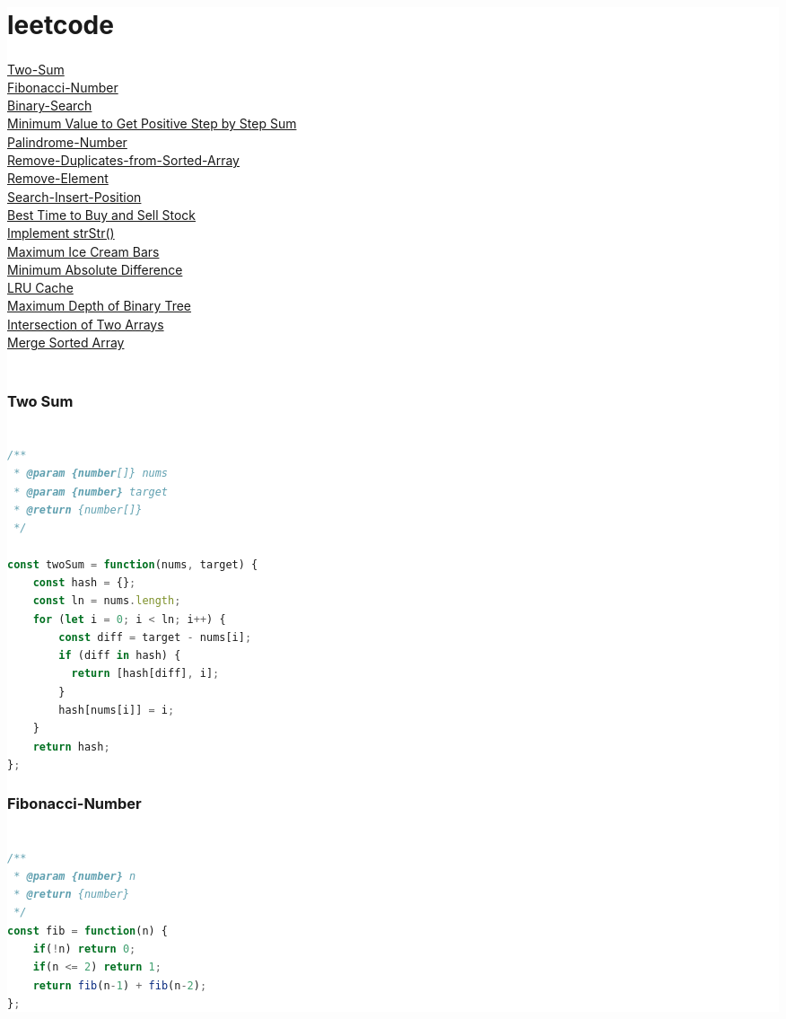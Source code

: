 # leetcode

<a href="#Two-Sum">Two-Sum<a/> </br>
<a href="#Fibonacci-Number">Fibonacci-Number<a/> </br>
<a href="#Binary-Search">Binary-Search<a/> </br>
<a href="#MV">Minimum Value to Get Positive Step by Step Sum<a/> </br>
<a href="#Palindrome-Number">Palindrome-Number<a/> </br>
<a href="#Remove-Duplicates-from-Sorted-Array">Remove-Duplicates-from-Sorted-Array<a/> </br>
<a href="#Remove-Element">Remove-Element<a/> </br>
<a href="#Search-Insert-Position">Search-Insert-Position<a/> </br>
<a href="#Best-Time-to-Buy">Best Time to Buy and Sell Stock<a/> </br>
<a href="#Implement-strStr()">Implement strStr()<a/> </br>
<a href="#Maximum-Ice-Cream-Bars">Maximum Ice Cream Bars<a/> </br>
<a href="#Minimum-Absolute-Difference">Minimum Absolute Difference<a/></br>
<a href="#LRU-Cache">LRU Cache<a/></br>
<a href="#Maximum-Depth-of-Binary-Tree">Maximum Depth of Binary Tree<a/></br>
<a href="#Intersection-of-Two-Arrays">Intersection of Two Arrays<a/></br>
<a href="#Merge-Sorted-Array">Merge Sorted Array<a/> </br>
<a href="#"><a/> </br>

<section id="Two-Sum">
<h3>Two Sum</h3>
</section>

```Javascript

/**
 * @param {number[]} nums
 * @param {number} target
 * @return {number[]}
 */

const twoSum = function(nums, target) {
    const hash = {};
    const ln = nums.length;
    for (let i = 0; i < ln; i++) {
        const diff = target - nums[i];
        if (diff in hash) {
          return [hash[diff], i];
        }
        hash[nums[i]] = i;
    }  
    return hash;
};

```

<section id="Fibonacci-Number">
<h3>Fibonacci-Number</h3>
</section>


```Javascript

/**
 * @param {number} n
 * @return {number}
 */
const fib = function(n) {
    if(!n) return 0;
    if(n <= 2) return 1;
    return fib(n-1) + fib(n-2);
};

```
